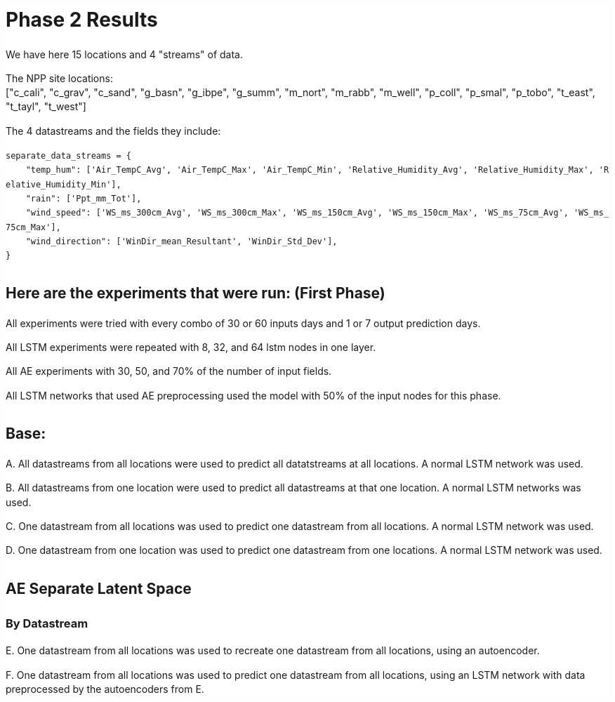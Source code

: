 
# Phase 2 Results 
We have here 15 locations and 4 "streams" of data. 

The NPP site locations:  
    ["c_cali", "c_grav", "c_sand", "g_basn", "g_ibpe", "g_summ", "m_nort", "m_rabb", "m_well", "p_coll", "p_smal", "p_tobo", "t_east", "t_tayl", "t_west"]

The 4 datastreams and the fields they include: 

    separate_data_streams = {
        "temp_hum": ['Air_TempC_Avg', 'Air_TempC_Max', 'Air_TempC_Min', 'Relative_Humidity_Avg', 'Relative_Humidity_Max', 'Relative_Humidity_Min'],
        "rain": ['Ppt_mm_Tot'],
        "wind_speed": ['WS_ms_300cm_Avg', 'WS_ms_300cm_Max', 'WS_ms_150cm_Avg', 'WS_ms_150cm_Max', 'WS_ms_75cm_Avg', 'WS_ms_75cm_Max'],
        "wind_direction": ['WinDir_mean_Resultant', 'WinDir_Std_Dev'],
    }



Here are the experiments that were run: (First Phase) 
--------------------------------------------
All experiments were tried with every combo of 30 or 60 inputs days and 1 or 7 output prediction days. 

All LSTM experiments were repeated with 8, 32, and 64 lstm nodes in one layer. 

All AE experiments with 30, 50, and 70% of the number of input fields. 

All LSTM networks that used AE preprocessing used the model with 50% of the input nodes for this phase. 

## Base: 
A. All datastreams from all locations were used to predict all datatstreams at all locations. A normal LSTM network was used. 

B. All datastreams from one location were used to predict all datastreams at that one location. A normal LSTM networks was used. 

C. One datastream from all locations was used to predict one datastream from all locations. A normal LSTM network was used. 

D. One datastream from one location was used to predict one datastream from one locations. A normal LSTM network was used. 

## AE Separate Latent Space 
### By Datastream
E. One datastream from all locations was used to recreate one datastream from all locations, using an autoencoder. 

F. One datastream from all locations was used to predict one datastream from all locations, using an LSTM network with data preprocessed by the autoencoders from E. 
